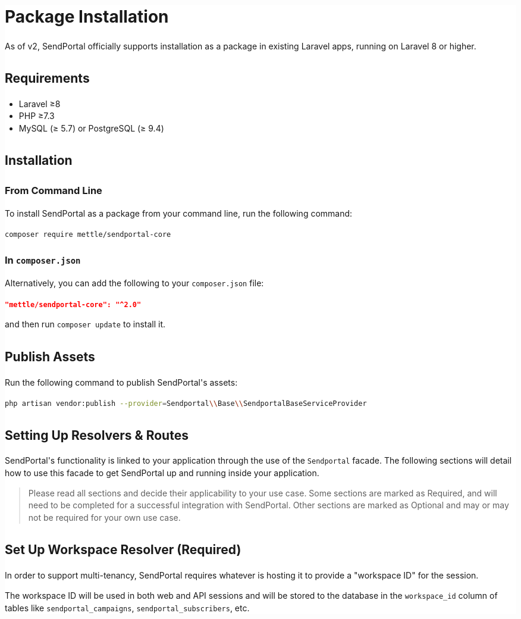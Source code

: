 # Package Installation

As of v2, SendPortal officially supports installation as a package in existing Laravel apps, running on Laravel 8 or higher.

## Requirements

- Laravel ≥8
- PHP ≥7.3
- MySQL (≥ 5.7) or PostgreSQL (≥ 9.4)

## Installation

### From Command Line
To install SendPortal as a package from your command line, run the following command:

```bash
composer require mettle/sendportal-core
```

### In `composer.json`
Alternatively, you can add the following to your `composer.json` file:

```json
"mettle/sendportal-core": "^2.0"
```

and then run `composer update` to install it.

## Publish Assets
Run the following command to publish SendPortal's assets:

```bash
php artisan vendor:publish --provider=Sendportal\\Base\\SendportalBaseServiceProvider
```

## Setting Up Resolvers & Routes
SendPortal's functionality is linked to your application through the use of the `Sendportal` facade. The following sections will detail how to use this facade to get SendPortal up and running inside your application.

> Please read all sections and decide their applicability to your use case. Some sections are marked as Required, and will need to be completed for a successful integration with SendPortal. Other sections are marked as Optional and may or may not be required for your own use case.
## Set Up Workspace Resolver (Required)
In order to support multi-tenancy, SendPortal requires whatever is hosting it to provide a "workspace ID" for the session.

The workspace ID will be used in both web and API sessions and will be stored to the database in the `workspace_id` column of tables like `sendportal_campaigns`, `sendportal_subscribers`, etc.
